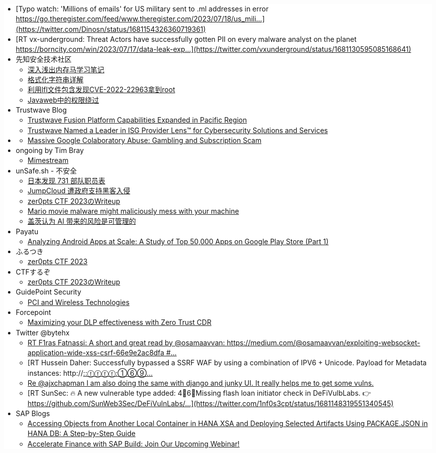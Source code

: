   - [Typo watch: 'Millions of emails' for US military sent to .ml addresses in error https://go.theregister.com/feed/www.theregister.com/2023/07/18/us_mili...](https://twitter.com/Dinosn/status/1681154326360719361)
  - [RT vx-underground: Threat Actors have successfully gotten PII on every malware analyst on the planet https://borncity.com/win/2023/07/17/data-leak-exp...](https://twitter.com/vxunderground/status/1681130595085168641)
- 先知安全技术社区
  - [深入浅出内存马学习笔记](https://xz.aliyun.com/t/12700)
  - [格式化字符串详解](https://xz.aliyun.com/t/12712)
  - [利用lfl文件包含发现CVE-2022-22963拿到root](https://xz.aliyun.com/t/12710)
  - [Javaweb中的权限绕过](https://xz.aliyun.com/t/12709)
- Trustwave Blog
  - [Trustwave Fusion Platform Capabilities Expanded in Pacific Region](https://www.trustwave.com/en-us/resources/blogs/trustwave-blog/trustwave-fusion-platform-capabilities-expanded-in-pacific-region/)
  - [Trustwave Named a Leader in ISG Provider Lens™ for Cybersecurity Solutions and Services](https://www.trustwave.com/en-us/resources/blogs/trustwave-blog/trustwave-named-a-leader-in-isg-provider-lens-for-cybersecurity-solutions-and-services/)
- 
  - [Massive Google Colaboratory Abuse: Gambling and Subscription Scam](https://blog.sucuri.net/2023/07/massive-google-colaboratory-abuse-gambling-and-subscription-scam.html)
- ongoing by Tim Bray
  - [Mimestream](https://www.tbray.org/ongoing/When/202x/2023/07/18/Mimestream)
- unSafe.sh - 不安全
  - [日本发现 731 部队职员表](https://buaq.net/go-172373.html)
  - [JumpCloud 遭政府支持黑客入侵](https://buaq.net/go-172344.html)
  - [zer0pts CTF 2023のWriteup](https://buaq.net/go-172351.html)
  - [Mario movie malware might maliciously mess with your machine](https://buaq.net/go-172349.html)
  - [盖茨认为 AI 带来的风险是可管理的](https://buaq.net/go-172345.html)
- Payatu
  - [Analyzing Android Apps at Scale: A Study of Top 50,000 Apps on Google Play Store (Part 1)](https://payatu.com/blog/analyzing-android-apps-at-scale-a-study-of-top-50000-apps-on-google-play-store-part-1/)
- ふるつき
  - [zer0pts CTF 2023](https://furutsuki.hatenablog.com/entry/2023/07/19/023705)
- CTFするぞ
  - [zer0pts CTF 2023のWriteup](https://ptr-yudai.hatenablog.com/entry/2023/07/19/004335)
- GuidePoint Security
  - [PCI and Wireless Technologies](https://www.guidepointsecurity.com/blog/pci-and-wireless-technologies/)
- Forcepoint
  - [Maximizing your DLP effectiveness with Zero Trust CDR](https://www.forcepoint.com/blog/insights/maximizing-dlp-zero-trust-cdr)
- Twitter @bytehx
  - [RT F1ras Fatnassi: A short and great read by @osamaavvan: https://medium.com/@osamaavvan/exploiting-websocket-application-wide-xss-csrf-66e9e2ac8dfa #...](https://twitter.com/Fatnass1F1ras/status/1681439255028203526)
  - [RT Hussein Daher: Successfully bypassed a SSRF WAF by using a combination of IPV6 + Unicode. Payload for Metadata instances: http://[::ⓕⓕⓕⓕ:①⑥⑨...](https://twitter.com/HusseiN98D/status/1681347329243201553)
  - [Re @ajxchapman I am also doing the same with django and junky UI. It really helps me to get some vulns.](https://twitter.com/bytehx343/status/1681153827188400128)
  - [RT SunSec: 🔥 A new vulnerable type added: 4⃣6⃣Missing flash loan initiator check in DeFiVulbLabs. 👉https://github.com/SunWeb3Sec/DeFiVulnLabs/...](https://twitter.com/1nf0s3cpt/status/1681148319551340545)
- SAP Blogs
  - [Accessing Objects from Another Local Container in HANA XSA and Deploying Selected Artifacts Using PACKAGE.JSON in HANA DB: A Step-by-Step Guide](https://blogs.sap.com/2023/07/18/accessing-objects-from-another-local-container-in-hana-xsa-and-deploying-selected-artifacts-using-package.json-in-hana-db-a-step-by-step-guide/)
  - [Accelerate Finance with SAP Build: Join Our Upcoming Webinar!](https://blogs.sap.com/2023/07/18/accelerate-finance-with-sap-build-join-our-upcoming-webinar/)